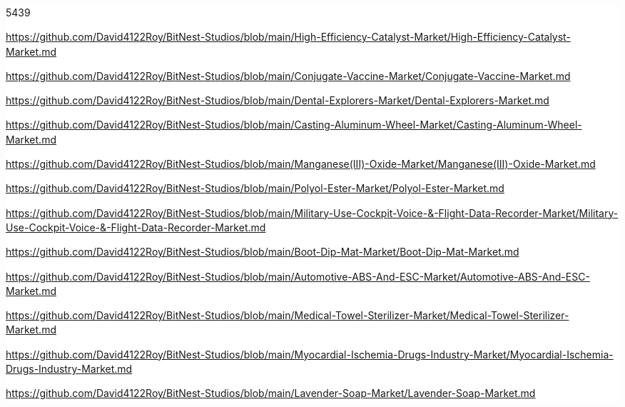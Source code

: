 5439</p><p><a href="https://github.com/David4122Roy/BitNest-Studios/blob/main/High-Efficiency-Catalyst-Market/High-Efficiency-Catalyst-Market.md">https://github.com/David4122Roy/BitNest-Studios/blob/main/High-Efficiency-Catalyst-Market/High-Efficiency-Catalyst-Market.md</a></p><p><a href="https://github.com/David4122Roy/BitNest-Studios/blob/main/Conjugate-Vaccine-Market/Conjugate-Vaccine-Market.md">https://github.com/David4122Roy/BitNest-Studios/blob/main/Conjugate-Vaccine-Market/Conjugate-Vaccine-Market.md</a></p><p><a href="https://github.com/David4122Roy/BitNest-Studios/blob/main/Dental-Explorers-Market/Dental-Explorers-Market.md">https://github.com/David4122Roy/BitNest-Studios/blob/main/Dental-Explorers-Market/Dental-Explorers-Market.md</a></p><p><a href="https://github.com/David4122Roy/BitNest-Studios/blob/main/Casting-Aluminum-Wheel-Market/Casting-Aluminum-Wheel-Market.md">https://github.com/David4122Roy/BitNest-Studios/blob/main/Casting-Aluminum-Wheel-Market/Casting-Aluminum-Wheel-Market.md</a></p><p><a href="https://github.com/David4122Roy/BitNest-Studios/blob/main/Manganese(III)-Oxide-Market/Manganese(III)-Oxide-Market.md">https://github.com/David4122Roy/BitNest-Studios/blob/main/Manganese(III)-Oxide-Market/Manganese(III)-Oxide-Market.md</a></p><p><a href="https://github.com/David4122Roy/BitNest-Studios/blob/main/Polyol-Ester-Market/Polyol-Ester-Market.md">https://github.com/David4122Roy/BitNest-Studios/blob/main/Polyol-Ester-Market/Polyol-Ester-Market.md</a></p><p><a href="https://github.com/David4122Roy/BitNest-Studios/blob/main/Military-Use-Cockpit-Voice-&-Flight-Data-Recorder-Market/Military-Use-Cockpit-Voice-&-Flight-Data-Recorder-Market.md">https://github.com/David4122Roy/BitNest-Studios/blob/main/Military-Use-Cockpit-Voice-&-Flight-Data-Recorder-Market/Military-Use-Cockpit-Voice-&-Flight-Data-Recorder-Market.md</a></p><p><a href="https://github.com/David4122Roy/BitNest-Studios/blob/main/Boot-Dip-Mat-Market/Boot-Dip-Mat-Market.md">https://github.com/David4122Roy/BitNest-Studios/blob/main/Boot-Dip-Mat-Market/Boot-Dip-Mat-Market.md</a></p><p><a href="https://github.com/David4122Roy/BitNest-Studios/blob/main/Automotive-ABS-And-ESC-Market/Automotive-ABS-And-ESC-Market.md">https://github.com/David4122Roy/BitNest-Studios/blob/main/Automotive-ABS-And-ESC-Market/Automotive-ABS-And-ESC-Market.md</a></p><p><a href="https://github.com/David4122Roy/BitNest-Studios/blob/main/Medical-Towel-Sterilizer-Market/Medical-Towel-Sterilizer-Market.md">https://github.com/David4122Roy/BitNest-Studios/blob/main/Medical-Towel-Sterilizer-Market/Medical-Towel-Sterilizer-Market.md</a></p><p><a href="https://github.com/David4122Roy/BitNest-Studios/blob/main/Myocardial-Ischemia-Drugs-Industry-Market/Myocardial-Ischemia-Drugs-Industry-Market.md">https://github.com/David4122Roy/BitNest-Studios/blob/main/Myocardial-Ischemia-Drugs-Industry-Market/Myocardial-Ischemia-Drugs-Industry-Market.md</a></p><p><a href="https://github.com/David4122Roy/BitNest-Studios/blob/main/Lavender-Soap-Market/Lavender-Soap-Market.md">https://github.com/David4122Roy/BitNest-Studios/blob/main/Lavender-Soap-Market/Lavender-Soap-Market.md</a></p>